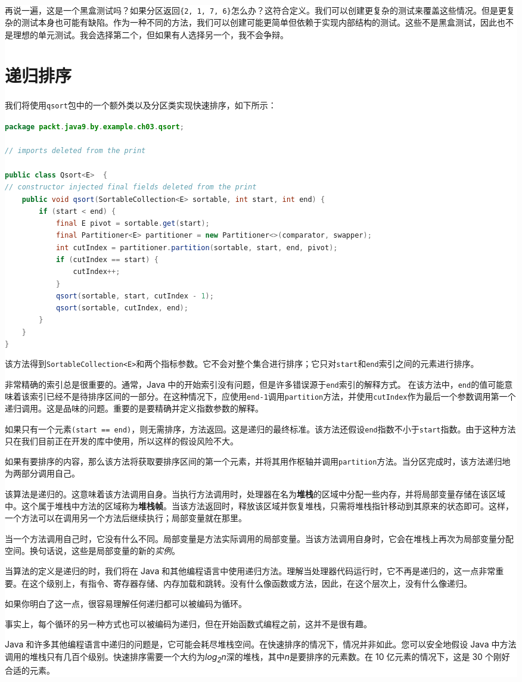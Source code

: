 再说一遍，这是一个黑盒测试吗？如果分区返回`{2, 1, 7, 6}`怎么办？这符合定义。我们可以创建更复杂的测试来覆盖这些情况。但是更复杂的测试本身也可能有缺陷。作为一种不同的方法，我们可以创建可能更简单但依赖于实现内部结构的测试。这些不是黑盒测试，因此也不是理想的单元测试。我会选择第二个，但如果有人选择另一个，我不会争辩。

# 递归排序

我们将使用`qsort`包中的一个额外类以及分区类实现快速排序，如下所示：

```java
package packt.java9.by.example.ch03.qsort; 

// imports deleted from the print 

public class Qsort<E>  { 
// constructor injected final fields deleted from the print 
    public void qsort(SortableCollection<E> sortable, int start, int end) { 
        if (start < end) { 
            final E pivot = sortable.get(start); 
            final Partitioner<E> partitioner = new Partitioner<>(comparator, swapper); 
            int cutIndex = partitioner.partition(sortable, start, end, pivot); 
            if (cutIndex == start) { 
                cutIndex++; 
            } 
            qsort(sortable, start, cutIndex - 1); 
            qsort(sortable, cutIndex, end); 
        } 
    } 
}

```

该方法得到`SortableCollection<E>`和两个指标参数。它不会对整个集合进行排序；它只对`start`和`end`索引之间的元素进行排序。

非常精确的索引总是很重要的。通常，Java 中的开始索引没有问题，但是许多错误源于`end`索引的解释方式。
在该方法中，`end`的值可能意味着该索引已经不是待排序区间的一部分。在这种情况下，应使用`end-1`调用`partition`方法，并使用`cutIndex`作为最后一个参数调用第一个递归调用。这是品味的问题。重要的是要精确并定义指数参数的解释。

如果只有一个元素`(start == end)`，则无需排序，方法返回。这是递归的最终标准。该方法还假设`end`指数不小于`start`指数。由于这种方法只在我们目前正在开发的库中使用，所以这样的假设风险不大。

如果有要排序的内容，那么该方法将获取要排序区间的第一个元素，并将其用作枢轴并调用`partition`方法。当分区完成时，该方法递归地为两部分调用自己。

该算法是递归的。这意味着该方法调用自身。当执行方法调用时，处理器在名为**堆栈**的区域中分配一些内存，并将局部变量存储在该区域中。这个属于堆栈中方法的区域称为**堆栈帧**。当该方法返回时，释放该区域并恢复堆栈，只需将堆栈指针移动到其原来的状态即可。这样，一个方法可以在调用另一个方法后继续执行；局部变量就在那里。

当一个方法调用自己时，它没有什么不同。局部变量是方法实际调用的局部变量。当该方法调用自身时，它会在堆栈上再次为局部变量分配空间。换句话说，这些是局部变量的新的*实例*。

当算法的定义是递归的时，我们将在 Java 和其他编程语言中使用递归方法。理解当处理器代码运行时，它不再是递归的，这一点非常重要。在这个级别上，有指令、寄存器存储、内存加载和跳转。没有什么像函数或方法，因此，在这个层次上，没有什么像递归。

如果你明白了这一点，很容易理解任何递归都可以被编码为循环。

事实上，每个循环的另一种方式也可以被编码为递归，但在开始函数式编程之前，这并不是很有趣。

Java 和许多其他编程语言中递归的问题是，它可能会耗尽堆栈空间。在快速排序的情况下，情况并非如此。您可以安全地假设 Java 中方法调用的堆栈只有几百个级别。快速排序需要一个大约为*log<sub class="calibre30">2</sub>n*深的堆栈，其中*n*是要排序的元素数。在 10 亿元素的情况下，这是 30 个刚好合适的元素。
